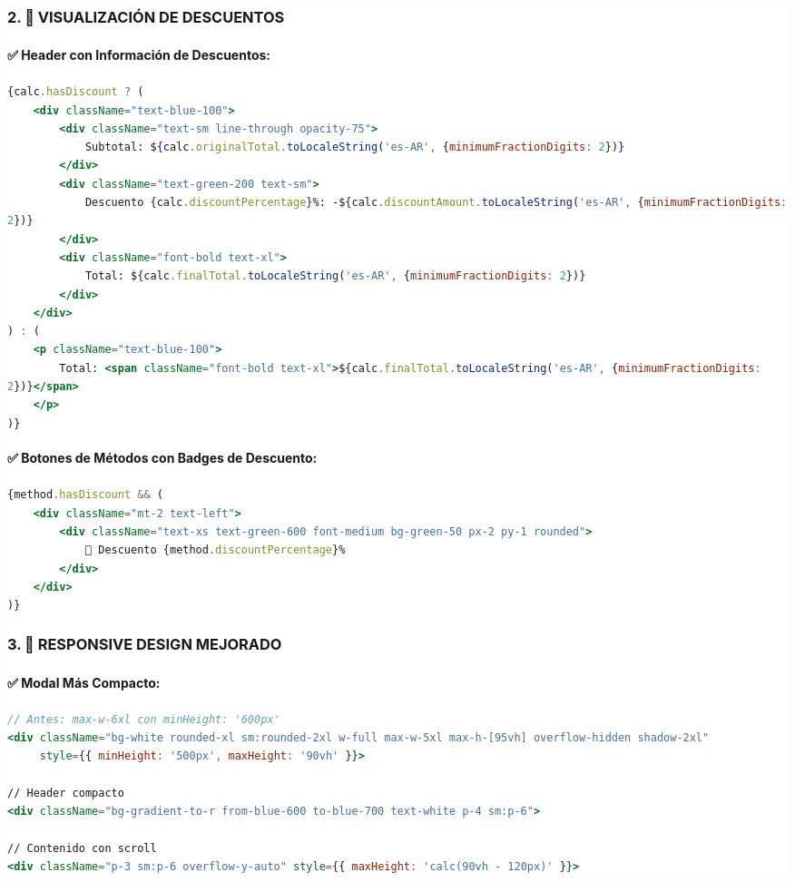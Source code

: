 ### **2. 🎨 VISUALIZACIÓN DE DESCUENTOS**

#### **✅ Header con Información de Descuentos:**
```jsx
{calc.hasDiscount ? (
    <div className="text-blue-100">
        <div className="text-sm line-through opacity-75">
            Subtotal: ${calc.originalTotal.toLocaleString('es-AR', {minimumFractionDigits: 2})}
        </div>
        <div className="text-green-200 text-sm">
            Descuento {calc.discountPercentage}%: -${calc.discountAmount.toLocaleString('es-AR', {minimumFractionDigits: 2})}
        </div>
        <div className="font-bold text-xl">
            Total: ${calc.finalTotal.toLocaleString('es-AR', {minimumFractionDigits: 2})}
        </div>
    </div>
) : (
    <p className="text-blue-100">
        Total: <span className="font-bold text-xl">${calc.finalTotal.toLocaleString('es-AR', {minimumFractionDigits: 2})}</span>
    </p>
)}
```

#### **✅ Botones de Métodos con Badges de Descuento:**
```jsx
{method.hasDiscount && (
    <div className="mt-2 text-left">
        <div className="text-xs text-green-600 font-medium bg-green-50 px-2 py-1 rounded">
            🎉 Descuento {method.discountPercentage}%
        </div>
    </div>
)}
```

### **3. 📱 RESPONSIVE DESIGN MEJORADO**

#### **✅ Modal Más Compacto:**
```jsx
// Antes: max-w-6xl con minHeight: '600px'
<div className="bg-white rounded-xl sm:rounded-2xl w-full max-w-5xl max-h-[95vh] overflow-hidden shadow-2xl"
     style={{ minHeight: '500px', maxHeight: '90vh' }}>

// Header compacto
<div className="bg-gradient-to-r from-blue-600 to-blue-700 text-white p-4 sm:p-6">

// Contenido con scroll
<div className="p-3 sm:p-6 overflow-y-auto" style={{ maxHeight: 'calc(90vh - 120px)' }}>
```

